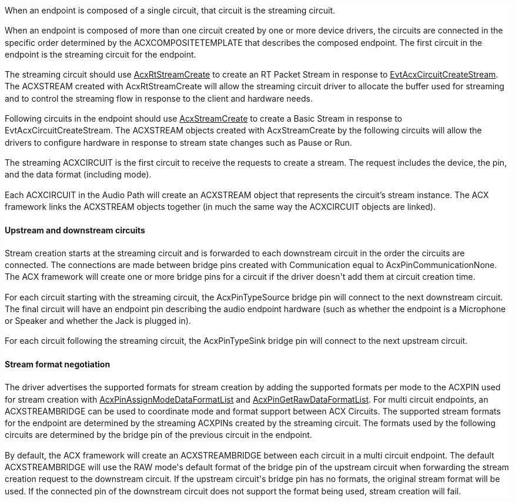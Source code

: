 When an endpoint is composed of a single circuit, that circuit is the streaming circuit.

When an endpoint is composed of more than one circuit created by one or more device drivers, the circuits are connected in the specific order determined by the ACXCOMPOSITETEMPLATE that describes the composed endpoint. The first circuit in the endpoint is the streaming circuit for the endpoint.

The streaming circuit should use [AcxRtStreamCreate](/windows-hardware/drivers/ddi/acxstreams/nf-acxstreams-acxrtstreamcreate) to create an RT Packet Stream in response to [EvtAcxCircuitCreateStream](/windows-hardware/drivers/ddi/acxcircuit/nc-acxcircuit-evt_acx_circuit_create_stream). The ACXSTREAM created with AcxRtStreamCreate will allow the streaming circuit driver to allocate the buffer used for streaming and to control the streaming flow in response to the client and hardware needs.

Following circuits in the endpoint should use [AcxStreamCreate](/windows-hardware/drivers/ddi/acxstreams/nf-acxstreams-acxstreamcreate) to create a Basic Stream in response to EvtAcxCircuitCreateStream. The ACXSTREAM objects created with AcxStreamCreate by the following circuits will allow the drivers to configure hardware in response to stream state changes such as Pause or Run.

The streaming ACXCIRCUIT is the first circuit to receive the requests to create a stream. The request includes the device, the pin, and the data format (including mode).

Each ACXCIRCUIT in the Audio Path will create an ACXSTREAM object that represents the circuit’s stream instance. The ACX framework links the ACXSTREAM objects together (in much the same way the ACXCIRCUIT objects are linked).  

#### Upstream and downstream circuits

Stream creation starts at the streaming circuit and is forwarded to each downstream circuit in the order the circuits are connected. The connections are made between bridge pins created with Communication equal to AcxPinCommunicationNone. The ACX framework will create one or more bridge pins for a circuit if the driver doesn't add them at circuit creation time.

For each circuit starting with the streaming circuit, the AcxPinTypeSource bridge pin will connect to the next downstream circuit. The final circuit will have an endpoint pin describing the audio endpoint hardware (such as whether the endpoint is a Microphone or Speaker and whether the Jack is plugged in).

For each circuit following the streaming circuit, the AcxPinTypeSink bridge pin will connect to the next upstream circuit.

#### Stream format negotiation  

The driver advertises the supported formats for stream creation by adding the supported formats per mode to the ACXPIN used for stream creation with [AcxPinAssignModeDataFormatList](/windows-hardware/drivers/ddi/acxpin/nf-acxpin-acxpinassignmodedataformatlist) and [AcxPinGetRawDataFormatList](/windows-hardware/drivers/ddi/acxpin/nf-acxpin-acxpingetrawdataformatlist). For multi circuit endpoints, an ACXSTREAMBRIDGE can be used to coordinate mode and format support between ACX Circuits. The supported stream formats for the endpoint are determined by the streaming ACXPINs created by the streaming circuit. The formats used by the following circuits are determined by the bridge pin of the previous circuit in the endpoint.

By default, the ACX framework will create an ACXSTREAMBRIDGE between each circuit in a multi circuit endpoint. The default ACXSTREAMBRIDGE will use the RAW mode's default format of the bridge pin of the upstream circuit when forwarding the stream creation request to the downstream circuit. If the upstream circuit's bridge pin has no formats, the original stream format will be used. If the connected pin of the downstream circuit does not support the format being used, stream creation will fail.
